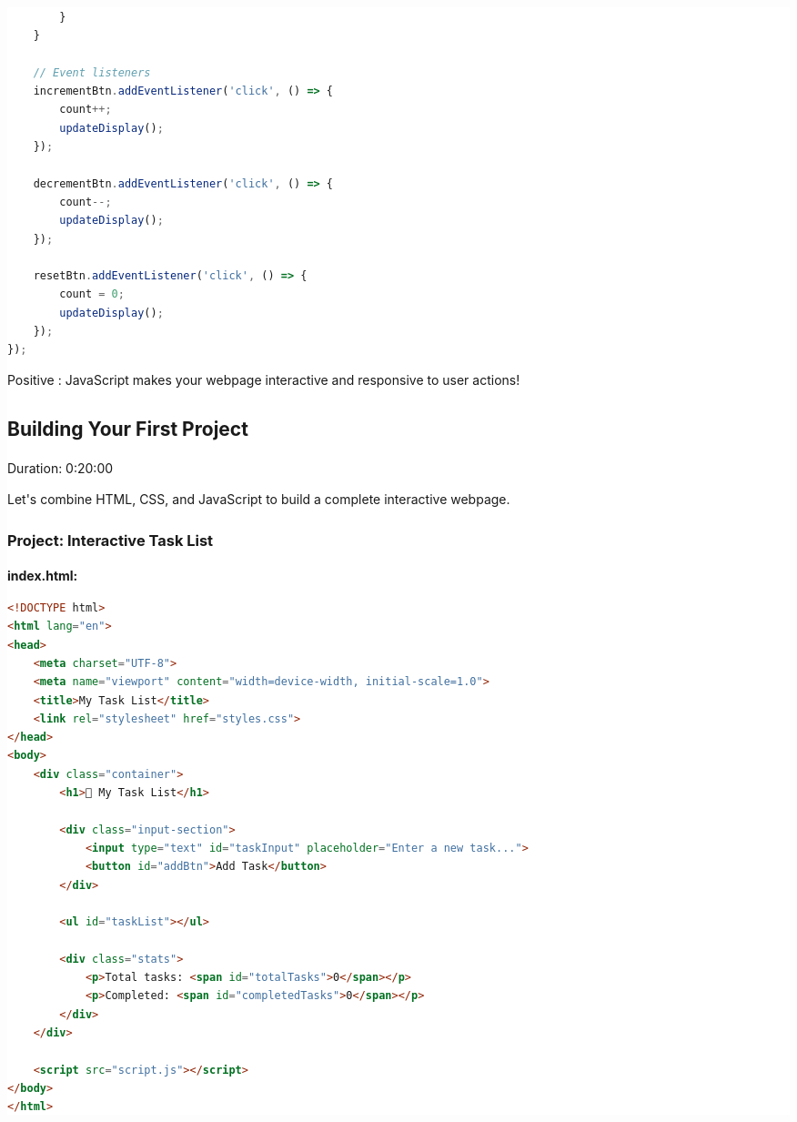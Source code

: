 ```javascript
        }
    }
    
    // Event listeners
    incrementBtn.addEventListener('click', () => {
        count++;
        updateDisplay();
    });
    
    decrementBtn.addEventListener('click', () => {
        count--;
        updateDisplay();
    });
    
    resetBtn.addEventListener('click', () => {
        count = 0;
        updateDisplay();
    });
});
```

Positive
: JavaScript makes your webpage interactive and responsive to user actions!

## Building Your First Project
Duration: 0:20:00

Let's combine HTML, CSS, and JavaScript to build a complete interactive webpage.

### Project: Interactive Task List

**index.html:**
```html
<!DOCTYPE html>
<html lang="en">
<head>
    <meta charset="UTF-8">
    <meta name="viewport" content="width=device-width, initial-scale=1.0">
    <title>My Task List</title>
    <link rel="stylesheet" href="styles.css">
</head>
<body>
    <div class="container">
        <h1>📝 My Task List</h1>
        
        <div class="input-section">
            <input type="text" id="taskInput" placeholder="Enter a new task...">
            <button id="addBtn">Add Task</button>
        </div>
        
        <ul id="taskList"></ul>
        
        <div class="stats">
            <p>Total tasks: <span id="totalTasks">0</span></p>
            <p>Completed: <span id="completedTasks">0</span></p>
        </div>
    </div>
    
    <script src="script.js"></script>
</body>
</html>
```
